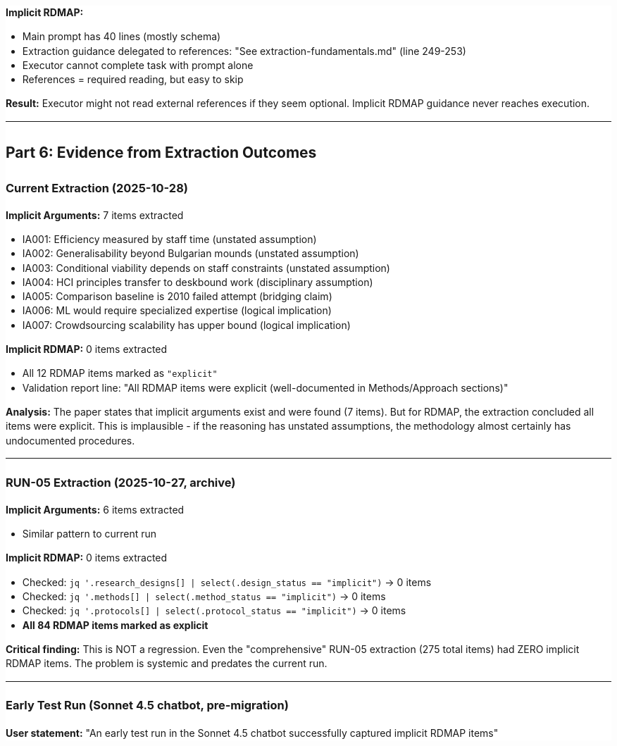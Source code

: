 **Implicit RDMAP:**
- Main prompt has 40 lines (mostly schema)
- Extraction guidance delegated to references: "See extraction-fundamentals.md" (line 249-253)
- Executor cannot complete task with prompt alone
- References = required reading, but easy to skip

**Result:** Executor might not read external references if they seem optional. Implicit RDMAP guidance never reaches execution.

---

## Part 6: Evidence from Extraction Outcomes

### Current Extraction (2025-10-28)

**Implicit Arguments:** 7 items extracted
- IA001: Efficiency measured by staff time (unstated assumption)
- IA002: Generalisability beyond Bulgarian mounds (unstated assumption)
- IA003: Conditional viability depends on staff constraints (unstated assumption)
- IA004: HCI principles transfer to deskbound work (disciplinary assumption)
- IA005: Comparison baseline is 2010 failed attempt (bridging claim)
- IA006: ML would require specialized expertise (logical implication)
- IA007: Crowdsourcing scalability has upper bound (logical implication)

**Implicit RDMAP:** 0 items extracted
- All 12 RDMAP items marked as `"explicit"`
- Validation report line: "All RDMAP items were explicit (well-documented in Methods/Approach sections)"

**Analysis:** The paper states that implicit arguments exist and were found (7 items). But for RDMAP, the extraction concluded all items were explicit. This is implausible - if the reasoning has unstated assumptions, the methodology almost certainly has undocumented procedures.

---

### RUN-05 Extraction (2025-10-27, archive)

**Implicit Arguments:** 6 items extracted
- Similar pattern to current run

**Implicit RDMAP:** 0 items extracted
- Checked: `jq '.research_designs[] | select(.design_status == "implicit")` → 0 items
- Checked: `jq '.methods[] | select(.method_status == "implicit")` → 0 items
- Checked: `jq '.protocols[] | select(.protocol_status == "implicit")` → 0 items
- **All 84 RDMAP items marked as explicit**

**Critical finding:** This is NOT a regression. Even the "comprehensive" RUN-05 extraction (275 total items) had ZERO implicit RDMAP items. The problem is systemic and predates the current run.

---

### Early Test Run (Sonnet 4.5 chatbot, pre-migration)

**User statement:** "An early test run in the Sonnet 4.5 chatbot successfully captured implicit RDMAP items"
